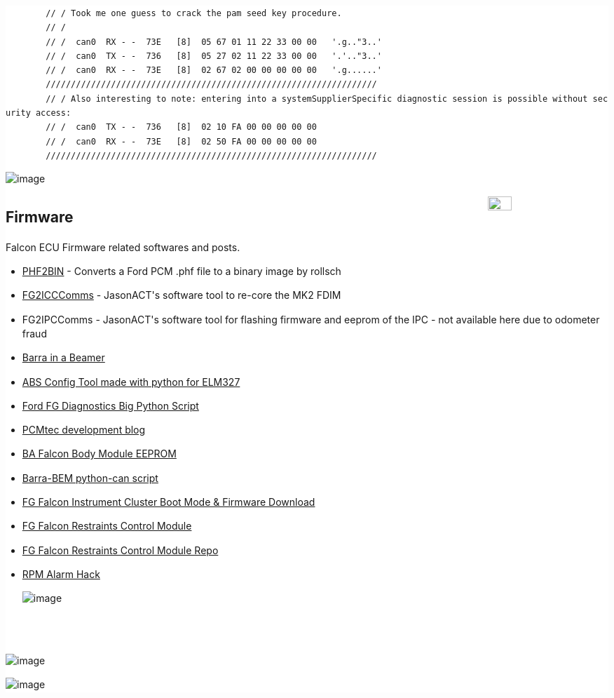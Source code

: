 ```
        // / Took me one guess to crack the pam seed key procedure.
        // /
        // /  can0  RX - -  73E   [8]  05 67 01 11 22 33 00 00   '.g.."3..'
        // /  can0  TX - -  736   [8]  05 27 02 11 22 33 00 00   '.'.."3..'
        // /  can0  RX - -  73E   [8]  02 67 02 00 00 00 00 00   '.g......'
        //////////////////////////////////////////////////////////////////
        // / Also interesting to note: entering into a systemSupplierSpecific diagnostic session is possible without security access:
        // /  can0  TX - -  736   [8]  02 10 FA 00 00 00 00 00   
        // /  can0  RX - -  73E   [8]  02 50 FA 00 00 00 00 00   
        //////////////////////////////////////////////////////////////////
```
</p>  

![image](https://user-images.githubusercontent.com/57064943/163714778-8598c24a-6ae2-49f6-ba4c-42de94dfa025.png)


<img align="right" src="https://user-images.githubusercontent.com/57064943/166146149-194cba07-3baa-46d2-b5f0-cfa753d52178.png" height="20%" width="20%"/>


## Firmware

Falcon ECU Firmware related softwares and posts.  

  - [PHF2BIN](https://github.com/rollsch/PHF2BIN) - Converts a Ford  PCM .phf file to a binary image by rollsch  
  - [FG2ICCComms](https://github.com/jakka351/FG2ICCComms) - JasonACT's software tool to re-core the MK2 FDIM  
  -  FG2IPCComms - JasonACT's software tool for flashing firmware and eeprom of the IPC - not available here due to odometer fraud
  - [Barra in a Beamer](https://github.com/jakka351/Barra-in-a-Beamer)
  - [ABS Config Tool made with python for ELM327](https://github.com/jakka351/ABS-Config-ELM327/)
  - [Ford FG Diagnostics Big Python Script](https://github.com/jakka351/python-FG1ECU)
  - [PCMtec development blog](https://pcmhacking.net/forums/viewtopic.php?t=4940)    
  - [BA Falcon Body Module EEPROM](https://pcmhacking.net/forums/viewtopic.php?t=8424)
  - [Barra-BEM python-can script](https://github.com/jakka351/Barra-BEM)   
  - [FG Falcon Instrument Cluster Boot Mode & Firmware Download](https://pcmhacking.net/forums/viewtopic.php?t=8419)  
  - [FG Falcon Restraints Control Module](https://pcmhacking.net/forums/viewtopic.php?t=8425)
  - [FG Falcon Restraints Control Module Repo](https://github.com/jakka351/RestraintsControlModule)
  - [RPM Alarm Hack](https://github.com/jakka351/RpmAlarmHack)
  

    ![image](https://github.com/user-attachments/assets/6cefed94-2994-475a-8782-cb0367ec94e8)

  
<br />
<br />


![image](https://user-images.githubusercontent.com/57064943/163714778-8598c24a-6ae2-49f6-ba4c-42de94dfa025.png)

![image](https://github.com/jakka351/FG-Falcon/assets/57064943/d031ee17-7e28-4477-b83a-d3bd6afe6e84)
